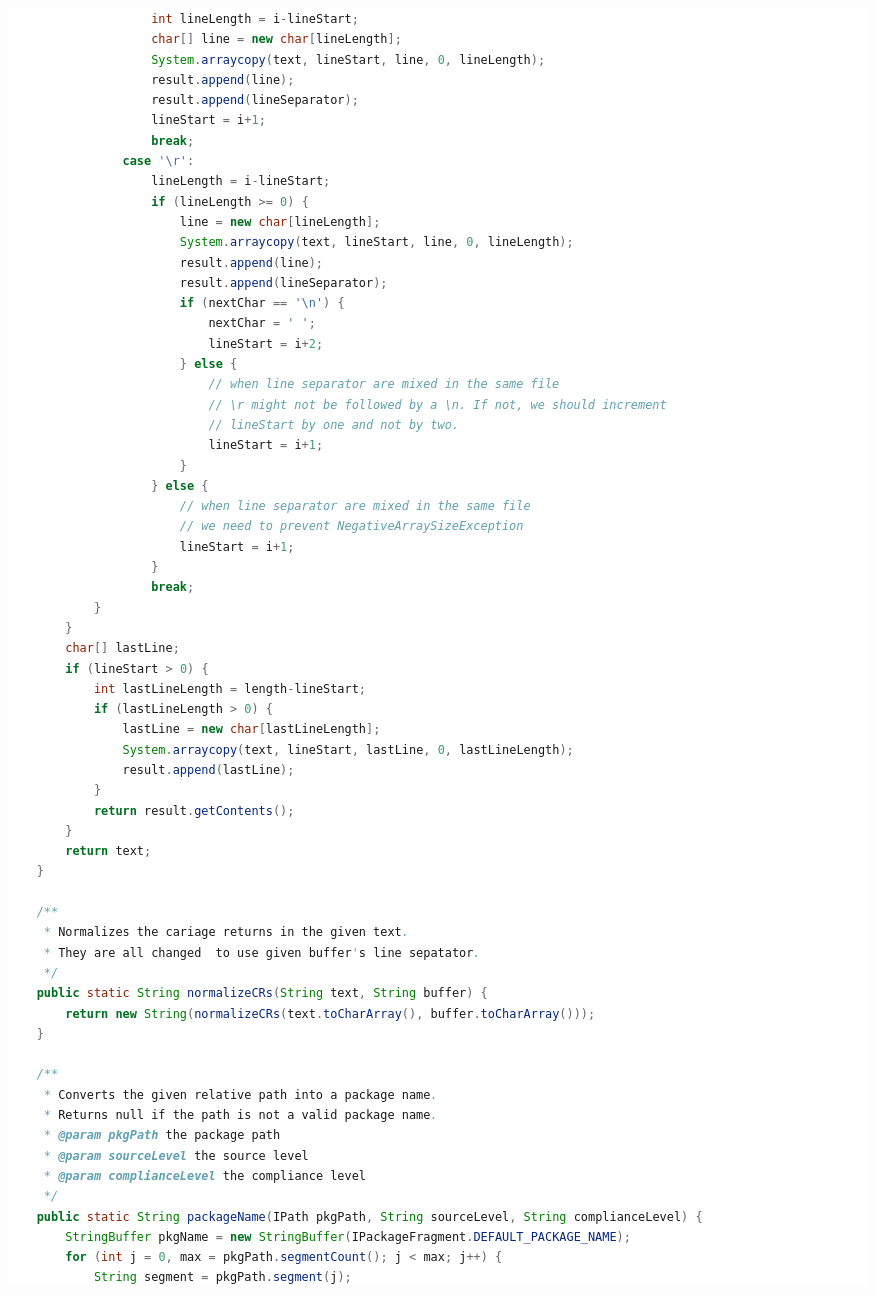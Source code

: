```java
					int lineLength = i-lineStart;
					char[] line = new char[lineLength];
					System.arraycopy(text, lineStart, line, 0, lineLength);
					result.append(line);
					result.append(lineSeparator);
					lineStart = i+1;
					break;
				case '\r':
					lineLength = i-lineStart;
					if (lineLength >= 0) {
						line = new char[lineLength];
						System.arraycopy(text, lineStart, line, 0, lineLength);
						result.append(line);
						result.append(lineSeparator);
						if (nextChar == '\n') {
							nextChar = ' ';
							lineStart = i+2;
						} else {
							// when line separator are mixed in the same file
							// \r might not be followed by a \n. If not, we should increment
							// lineStart by one and not by two.
							lineStart = i+1;
						}
					} else {
						// when line separator are mixed in the same file
						// we need to prevent NegativeArraySizeException
						lineStart = i+1;
					}
					break;
			}
		}
		char[] lastLine;
		if (lineStart > 0) {
			int lastLineLength = length-lineStart;
			if (lastLineLength > 0) {
				lastLine = new char[lastLineLength];
				System.arraycopy(text, lineStart, lastLine, 0, lastLineLength);
				result.append(lastLine);
			}
			return result.getContents();
		}
		return text;
	}

	/**
	 * Normalizes the cariage returns in the given text.
	 * They are all changed  to use given buffer's line sepatator.
	 */
	public static String normalizeCRs(String text, String buffer) {
		return new String(normalizeCRs(text.toCharArray(), buffer.toCharArray()));
	}

	/**
	 * Converts the given relative path into a package name.
	 * Returns null if the path is not a valid package name.
	 * @param pkgPath the package path
	 * @param sourceLevel the source level
	 * @param complianceLevel the compliance level
	 */
	public static String packageName(IPath pkgPath, String sourceLevel, String complianceLevel) {
		StringBuffer pkgName = new StringBuffer(IPackageFragment.DEFAULT_PACKAGE_NAME);
		for (int j = 0, max = pkgPath.segmentCount(); j < max; j++) {
			String segment = pkgPath.segment(j);
```
